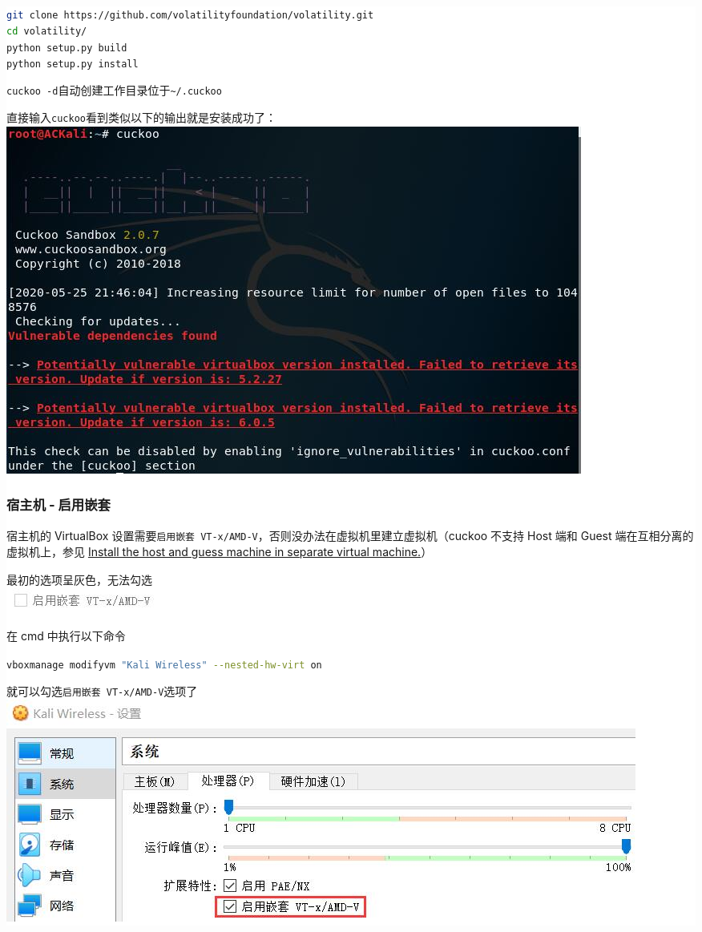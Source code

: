 ```bash
git clone https://github.com/volatilityfoundation/volatility.git
cd volatility/
python setup.py build
python setup.py install
```
`cuckoo -d`自动创建工作目录位于`~/.cuckoo`

直接输入`cuckoo`看到类似以下的输出就是安装成功了：<br>
![cuckoo 安装完成](img/cuckoo-installed.jpg)

### 宿主机 - 启用嵌套

宿主机的 VirtualBox 设置需要`启用嵌套 VT-x/AMD-V`，否则没办法在虚拟机里建立虚拟机（cuckoo 不支持 Host 端和 Guest 端在互相分离的虚拟机上，参见 [Install the host and guess machine in separate virtual machine.](https://github.com/cuckoosandbox/cuckoo/issues/1683)）

最初的选项呈灰色，无法勾选<br>
![无法启用嵌套 VT-x/AMD-V](img/cant-nested.jpg)

在 cmd 中执行以下命令
```bash
vboxmanage modifyvm "Kali Wireless" --nested-hw-virt on
```

就可以勾选`启用嵌套 VT-x/AMD-V`选项了<br>
![成功启用嵌套 VT-x/AMD-V](img/enable-vt-x.jpg)

